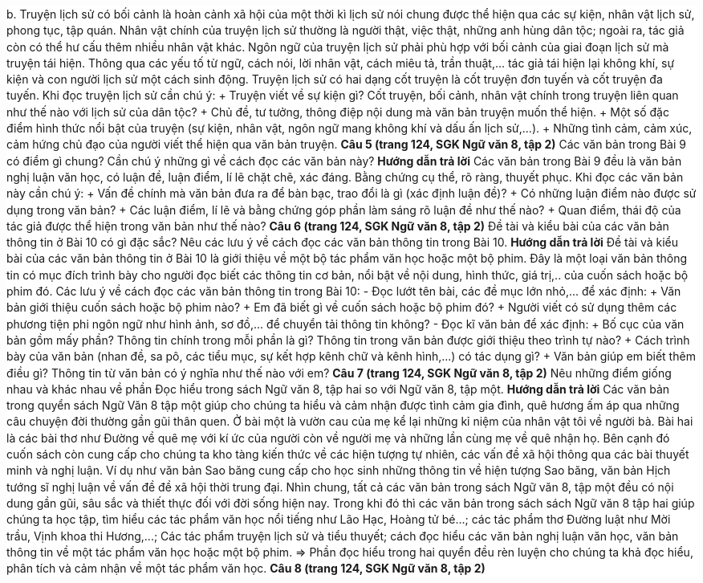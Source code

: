 b. Truyện lịch sử có bối cảnh là hoàn cảnh xã hội của một thời kì lịch sử nói chung được thể hiện qua các sự kiện, nhân vật lịch sử, phong tục, tập quán. Nhân vật chính của truyện lịch sử thường là người thật, việc thật, những anh hùng dân tộc; ngoài ra, tác giả còn có thể hư cấu thêm nhiều nhân vật khác. Ngôn ngữ của truyện lịch sử phải phù hợp với bối cảnh của giai đoạn lịch sử mà truyện tái hiện. Thông qua các yếu tố từ ngữ, cách nói, lời nhân vật, cách miêu tả, trần thuật,... tác giả tái hiện lại không khí, sự kiện và con người lịch sử một cách sinh động. Truyện lịch sử có hai dạng cốt truyện là cốt truyện đơn tuyến và cốt truyện đa tuyến.
Khi đọc truyện lịch sử cần chú ý:
\+ Truyện viết về sự kiện gì? Cốt truyện, bối cảnh, nhân vật chính trong truyện liên quan như thế nào với lịch sử của dân tộc?
\+ Chủ đề, tư tưởng, thông điệp nội dung mà văn bản truyện muốn thể hiện.
\+ Một số đặc điểm hình thức nổi bật của truyện \(sự kiện, nhân vật, ngôn ngữ mang không khí và dấu ấn lịch sử,...\).
\+ Những tình cảm, cảm xúc, cảm hứng chủ đạo của người viết thể hiện qua văn bản truyện.
**Câu 5 \(trang 124, SGK Ngữ văn 8, tập 2\)**
Các văn bản trong Bài 9 có điểm gì chung? Cần chú ý những gì về cách đọc các văn bản này?
**Hướng dẫn trả lời**
Các văn bản trong Bài 9 đều là văn bản nghị luận văn học, có luận đề, luận điểm, lí lẽ chặt chẽ, xác đáng. Bằng chứng cụ thể, rõ ràng, thuyết phục.
Khi đọc các văn bản này cần chú ý:
\+ Vấn đề chính mà văn bản đưa ra để bàn bạc, trao đổi là gì \(xác định luận đề\)?
\+ Có những luận điểm nào được sử dụng trong văn bản?
\+ Các luận điểm, lí lẽ và bằng chứng góp phần làm sáng rõ luận đề như thế nào?
\+ Quan điểm, thái độ của tác giả được thể hiện trong văn bản như thế nào?
**Câu 6 \(trang 124, SGK Ngữ văn 8, tập 2\)**
Đề tài và kiểu bài của các văn bản thông tin ở Bài 10 có gì đặc sắc? Nêu các lưu ý về cách đọc các văn bản thông tin trong Bài 10.
**Hướng dẫn trả lời**
Đề tài và kiểu bài của các văn bản thông tin ở Bài 10 là giới thiệu về một bộ tác phẩm văn học hoặc một bộ phim. Đây là một loại văn bản thông tin có mục đích trình bày cho người đọc biết các thông tin cơ bản, nổi bật về nội dung, hình thức, giá trị,.. của cuốn sách hoặc bộ phim đó.
Các lưu ý về cách đọc các văn bản thông tin trong Bài 10:
\- Đọc lướt tên bài, các đề mục lớn nhỏ,... để xác định:
\+ Văn bản giới thiệu cuốn sách hoặc bộ phim nào?
\+ Em đã biết gì về cuốn sách hoặc bộ phim đó?
\+ Người viết có sử dụng thêm các phương tiện phi ngôn ngữ như hình ảnh, sơ đồ,... để chuyển tải thông tin không?
\- Đọc kĩ văn bản để xác định:
\+ Bố cục của văn bản gồm mấy phần? Thông tin chính trong mỗi phần là gì? Thông tin trong văn bản được giới thiệu theo trình tự nào?
\+ Cách trình bày của văn bản \(nhan đề, sa pô, các tiểu mục, sự kết hợp kênh chữ và kênh hình,...\) có tác dụng gì?
\+ Văn bản giúp em biết thêm điều gì? Thông tin từ văn bản có ý nghĩa như thế nào với em?
**Câu 7 \(trang 124, SGK Ngữ văn 8, tập 2\)**
Nêu những điểm giống nhau và khác nhau về phần Đọc hiểu trong sách Ngữ văn 8, tập hai so với Ngữ văn 8, tập một.
**Hướng dẫn trả lời**
Các văn bản trong quyển sách Ngữ Văn 8 tập một giúp cho chúng ta hiểu và cảm nhận được tình cảm gia đình, quê hương ấm áp qua những câu chuyện đời thường gần gũi thân quen. Ở bài một là vườn cau của mẹ kể lại những kỉ niệm của nhân vật tôi về người bà. Bài hai là các bài thơ như Đường về quê mẹ với kí ức của người còn về người mẹ và những lần cùng mẹ về quê nhận họ. Bên cạnh đó cuốn sách còn cung cấp cho chúng ta kho tàng kiến thức về các hiện tượng tự nhiên, các vấn đề xã hội thông qua các bài thuyết minh và nghị luận. Ví dụ như văn bản Sao băng cung cấp cho học sinh những thông tin về hiện tượng Sao băng, văn bản Hịch tướng sĩ nghị luận về vấn đề đề xã hội thời trung đại. Nhìn chung, tất cả các văn bản trong sách Ngữ văn 8, tập một đều có nội dung gần gũi, sâu sắc và thiết thực đối với đời sống hiện nay.
Trong khi đó thì các văn bản trong sách sách Ngữ văn 8 tập hai giúp chúng ta học tập, tìm hiểu các tác phẩm văn học nổi tiếng như Lão Hạc, Hoàng tử bé...; các tác phẩm thơ Đường luật như Mời trầu, Vịnh khoa thi Hương,...; Các tác phẩm truyện lịch sử và tiểu thuyết; cách đọc hiểu các văn bản nghị luận văn học, văn bản thông tin về một tác phẩm văn học hoặc một bộ phim.
=> Phần đọc hiểu trong hai quyển đều rèn luyện cho chúng ta khả đọc hiểu, phân tích và cảm nhận về một tác phẩm văn học.
**Câu 8 \(trang 124, SGK Ngữ văn 8, tập 2\)**